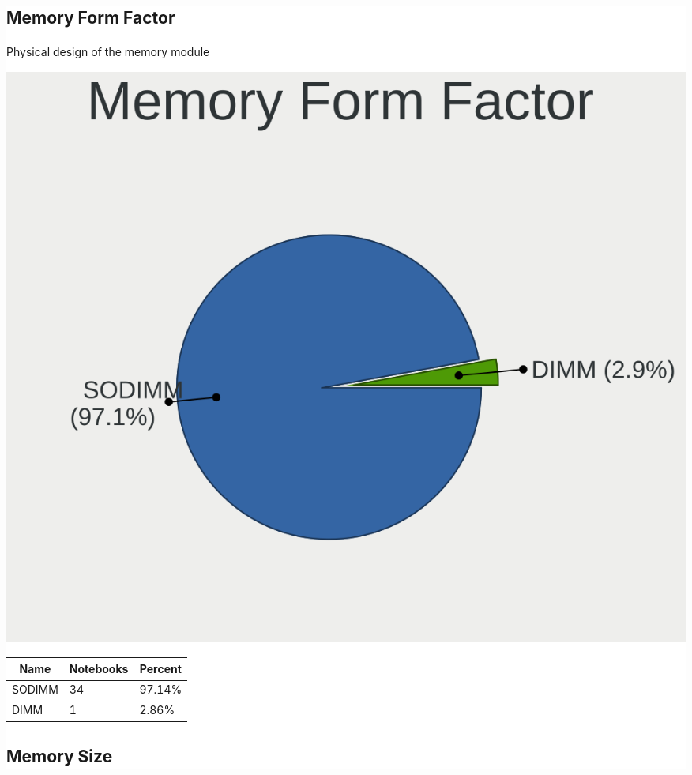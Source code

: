 Memory Form Factor
------------------

Physical design of the memory module

![Memory Form Factor](./images/pie_chart_bsd/memory_formfactor.svg)


| Name   | Notebooks | Percent |
|--------|-----------|---------|
| SODIMM | 34        | 97.14%  |
| DIMM   | 1         | 2.86%   |

Memory Size
-----------
